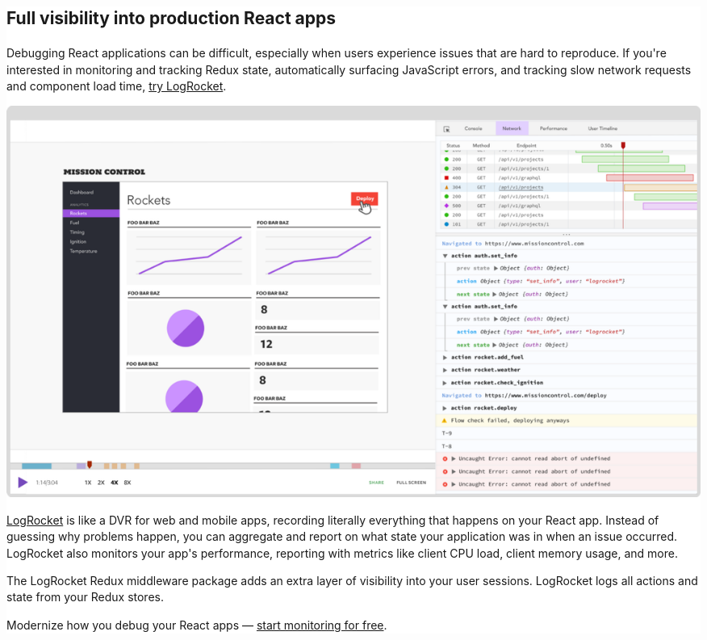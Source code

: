 ## Full visibility into production React apps

Debugging React applications can be difficult, especially when users experience issues that are hard to reproduce. If you're interested in monitoring and tracking Redux state, automatically surfacing JavaScript errors, and tracking slow network requests and component load time, [try LogRocket](https://www2.logrocket.com/react-performance-monitoring).

![Underrated%2028a7e/1d0cd-1s_rmyo6nbrasp-xtvbaxfg.png](Underrated%2028a7e/1d0cd-1s_rmyo6nbrasp-xtvbaxfg.png)

[LogRocket](https://www2.logrocket.com/react-performance-monitoring) is like a DVR for web and mobile apps, recording literally everything that happens on your React app. Instead of guessing why problems happen, you can aggregate and report on what state your application was in when an issue occurred. LogRocket also monitors your app's performance, reporting with metrics like client CPU load, client memory usage, and more.

The LogRocket Redux middleware package adds an extra layer of visibility into your user sessions. LogRocket logs all actions and state from your Redux stores.

Modernize how you debug your React apps — [start monitoring for free](https://www2.logrocket.com/react-performance-monitoring).
